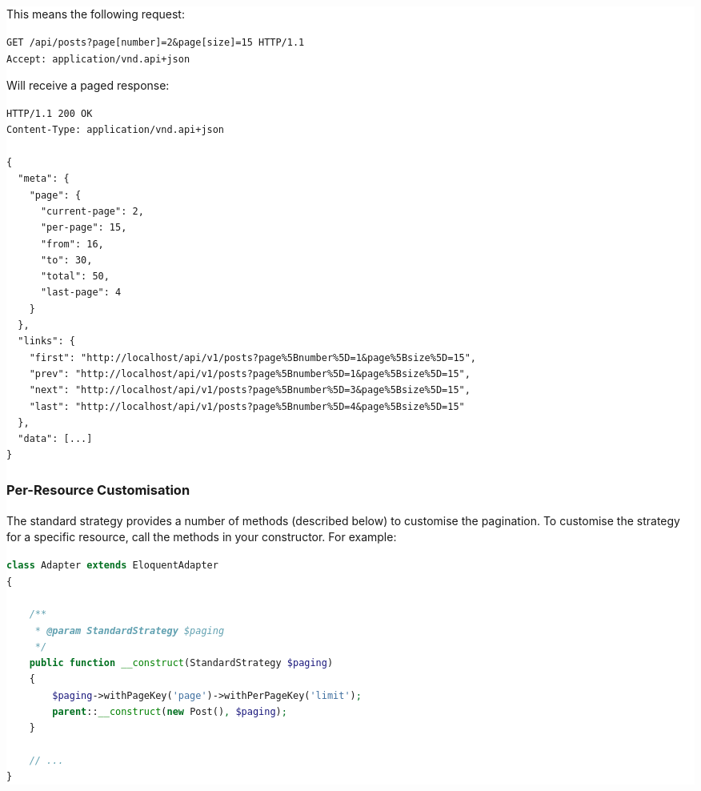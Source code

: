 This means the following request:

```http
GET /api/posts?page[number]=2&page[size]=15 HTTP/1.1
Accept: application/vnd.api+json
```

Will receive a paged response:

```http
HTTP/1.1 200 OK
Content-Type: application/vnd.api+json

{
  "meta": {
    "page": {
      "current-page": 2,
      "per-page": 15,
      "from": 16,
      "to": 30,
      "total": 50,
      "last-page": 4
    }
  },
  "links": {
    "first": "http://localhost/api/v1/posts?page%5Bnumber%5D=1&page%5Bsize%5D=15",
    "prev": "http://localhost/api/v1/posts?page%5Bnumber%5D=1&page%5Bsize%5D=15",
    "next": "http://localhost/api/v1/posts?page%5Bnumber%5D=3&page%5Bsize%5D=15",
    "last": "http://localhost/api/v1/posts?page%5Bnumber%5D=4&page%5Bsize%5D=15"
  },
  "data": [...]
}
```

### Per-Resource Customisation

The standard strategy provides a number of methods (described below) to customise the pagination. To customise the
strategy for a specific resource, call the methods in your constructor. For example:

```php
class Adapter extends EloquentAdapter
{

    /**
     * @param StandardStrategy $paging
     */
    public function __construct(StandardStrategy $paging)
    {
        $paging->withPageKey('page')->withPerPageKey('limit');
        parent::__construct(new Post(), $paging);
    }

    // ...
}
```

